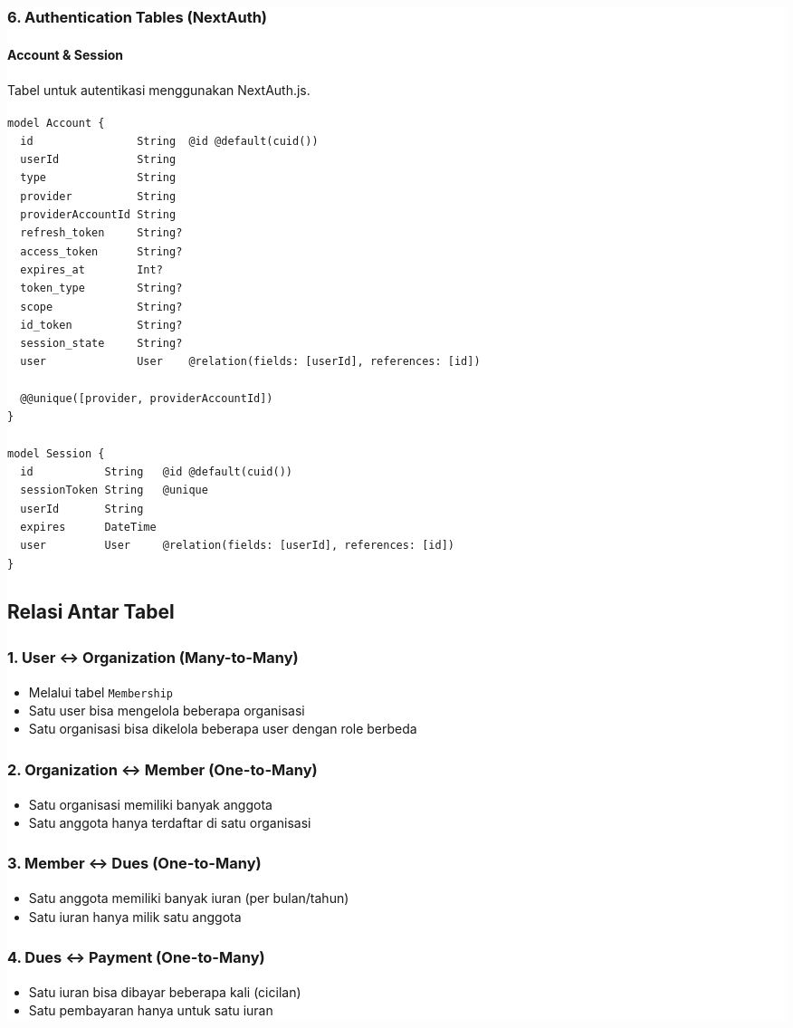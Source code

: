 ### 6. Authentication Tables (NextAuth)

#### Account & Session
Tabel untuk autentikasi menggunakan NextAuth.js.

```prisma
model Account {
  id                String  @id @default(cuid())
  userId            String
  type              String
  provider          String
  providerAccountId String
  refresh_token     String?
  access_token      String?
  expires_at        Int?
  token_type        String?
  scope             String?
  id_token          String?
  session_state     String?
  user              User    @relation(fields: [userId], references: [id])

  @@unique([provider, providerAccountId])
}

model Session {
  id           String   @id @default(cuid())
  sessionToken String   @unique
  userId       String
  expires      DateTime
  user         User     @relation(fields: [userId], references: [id])
}
```

## Relasi Antar Tabel

### 1. User ↔ Organization (Many-to-Many)
- Melalui tabel `Membership`
- Satu user bisa mengelola beberapa organisasi
- Satu organisasi bisa dikelola beberapa user dengan role berbeda

### 2. Organization ↔ Member (One-to-Many)
- Satu organisasi memiliki banyak anggota
- Satu anggota hanya terdaftar di satu organisasi

### 3. Member ↔ Dues (One-to-Many)
- Satu anggota memiliki banyak iuran (per bulan/tahun)
- Satu iuran hanya milik satu anggota

### 4. Dues ↔ Payment (One-to-Many)
- Satu iuran bisa dibayar beberapa kali (cicilan)
- Satu pembayaran hanya untuk satu iuran

